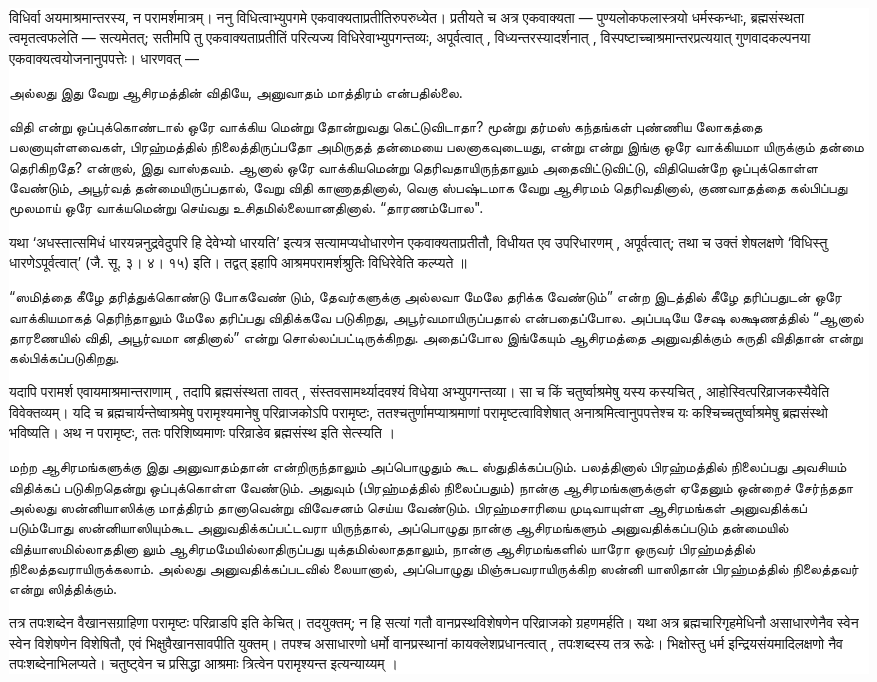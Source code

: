 विधिर्वा अयमाश्रमान्तरस्य, न परामर्शमात्रम्। ननु विधित्वाभ्युपगमे
एकवाक्यताप्रतीतिरुपरुध्येत। प्रतीयते च अत्र एकवाक्यता —
पुण्यलोकफलास्त्रयो धर्मस्कन्धाः, ब्रह्मसंस्थता त्वमृतत्वफलेति —
सत्यमेतत्; सतीमपि तु एकवाक्यताप्रतीतिं परित्यज्य विधिरेवाभ्युपगन्तव्यः,
अपूर्वत्वात् , विध्यन्तरस्यादर्शनात् , विस्पष्टाच्चाश्रमान्तरप्रत्ययात्
गुणवादकल्पनया एकवाक्यत्वयोजनानुपपत्तेः। धारणवत् —

அல்லது இது வேறு ஆசிரமத்தின் விதியே, அனுவாதம் மாத்திரம் என்பதில்லை.

விதி என்று ஒப்புக்கொண்டால் ஒரே வாக்கிய மென்று தோன்றுவது கெட்டுவிடாதா?
மூன்று தர்மஸ் கந்தங்கள் புண்ணிய லோகத்தை பலனாயுள்ளவைகள், பிரஹ்மத்தில்
நிலைத்திருப்பதோ அமிருதத் தன்மையை பலனாகவுடையது, என்று என்று இங்கு ஒரே
வாக்கியமா யிருக்கும் தன்மை தெரிகிறதே? என்றால், இது வாஸ்தவம். ஆனால் ஒரே
வாக்கியமென்று தெரிவதாயிருந்தாலும் அதைவிட்டுவிட்டு, விதியென்றே
ஒப்புக்கொள்ள வேண்டும், அபூர்வத் தன்மையிருப்பதால், வேறு விதி காணாததினால்,
வெகு ஸ்பஷ்டமாக வேறு ஆசிரமம் தெரிவதினால், குணவாதத்தை கல்பிப்பது மூலமாய்
ஒரே வாக்யமென்று செய்வது உசிதமில்லையானதினால். “தாரணம்போல".

यथा ‘अधस्तात्समिधं धारयन्ननुद्रवेदुपरि हि देवेभ्यो धारयति’ इत्यत्र
सत्यामप्यधोधारणेन एकवाक्यताप्रतीतौ, विधीयत एव उपरिधारणम् , अपूर्वत्वात्;
तथा च उक्तं शेषलक्षणे ‘विधिस्तु धारणेऽपूर्वत्वात्’ (जै. सू. ३। ४। १५)
इति। तद्वत् इहापि आश्रमपरामर्शश्रुतिः विधिरेवेति कल्प्यते ॥

“ஸமித்தை கீழே தரித்துக்கொண்டு போகவேண் டும், தேவர்களுக்கு அல்லவா மேலே
தரிக்க வேண்டும்” என்ற இடத்தில் கீழே தரிப்பதுடன் ஒரே வாக்கியமாகத்
தெரிந்தாலும் மேலே தரிப்பது விதிக்கவே படுகிறது, அபூர்வமாயிருப்பதால்
என்பதைப்போல. அப்படியே சேஷ லக்ஷணத்தில் “ஆனால் தாரணையில் விதி, அபூர்வமா
னதினால்” என்று சொல்லப்பட்டிருக்கிறது. அதைப்போல இங்கேயும் ஆசிரமத்தை
அனுவதிக்கும் சுருதி விதிதான் என்று கல்பிக்கப்படுகிறது.

यदापि परामर्श एवायमाश्रमान्तराणाम् , तदापि ब्रह्मसंस्थता तावत् ,
संस्तवसामर्थ्यादवश्यं विधेया अभ्युपगन्तव्या। सा च किं चतुर्ष्वाश्रमेषु
यस्य कस्यचित् , आहोस्वित्परिव्राजकस्यैवेति विवेक्तव्यम्। यदि च
ब्रह्मचार्यन्तेष्वाश्रमेषु परामृश्यमानेषु परिव्राजकोऽपि परामृष्टः,
ततश्चतुर्णामप्याश्रमाणां परामृष्टत्वाविशेषात् अनाश्रमित्वानुपपत्तेश्च यः
कश्चिच्चतुर्ष्वाश्रमेषु ब्रह्मसंस्थो भविष्यति। अथ न परामृष्टः, ततः
परिशिष्यमाणः परिव्राडेव ब्रह्मसंस्थ इति सेत्स्यति ।

மற்ற ஆசிரமங்களுக்கு இது அனுவாதம்தான் என்றிருந்தாலும் அப்பொழுதும் கூட
ஸ்துதிக்கப்படும். பலத்தினால் பிரஹ்மத்தில் நிலைப்பது அவசியம் விதிக்கப்
படுகிறதென்று ஒப்புக்கொள்ள வேண்டும். அதுவும் (பிரஹ்மத்தில் நிலைப்பதும்)
நான்கு ஆசிரமங்களுக்குள் ஏதேனும் ஒன்றைச் சேர்ந்ததா அல்லது ஸன்னியாஸிக்கு
மாத்திரம் தானாவென்று விவேசனம் செய்ய வேண்டும். பிரஹ்மசாரியை முடிவாயுள்ள
ஆசிரமங்கள் அனுவதிக்கப் படும்போது ஸன்னியாஸியும்கூட அனுவதிக்கப்பட்டவரா
யிருந்தால், அப்பொழுது நான்கு ஆசிரமங்களும் அனுவதிக்கப்படும் தன்மையில்
வித்யாஸமில்லாததினா லும் ஆசிரமமேயில்லாதிருப்பது யுக்தமில்லாததாலும்,
நான்கு ஆசிரமங்களில் யாரோ ஒருவர் பிரஹ்மத்தில் நிலைத்தவராயிருக்கலாம்.
அல்லது அனுவதிக்கப்படவில் லையானால், அப்பொழுது மிஞ்சுபவராயிருக்கிற ஸன்னி
யாஸிதான் பிரஹ்மத்தில் நிலைத்தவர் என்று ஸித்திக்கும்.

तत्र तपःशब्देन वैखानसग्राहिणा परामृष्टः परिव्राडपि इति केचित्।
तदयुक्तम्; न हि सत्यां गतौ वानप्रस्थविशेषणेन परिव्राजको ग्रहणमर्हति।
यथा अत्र ब्रह्मचारिगृहमेधिनौ असाधारणेनैव स्वेन स्वेन विशेषणेन विशेषितौ,
एवं भिक्षुवैखानसावपीति युक्तम्। तपश्च असाधारणो धर्मो वानप्रस्थानां
कायक्लेशप्रधानत्वात् , तपःशब्दस्य तत्र रूढेः। भिक्षोस्तु धर्म
इन्द्रियसंयमादिलक्षणो नैव तपःशब्देनाभिलप्यते। चतुष्ट्वेन च प्रसिद्धा
आश्रमाः त्रित्वेन परामृश्यन्त इत्यन्याय्यम् ।

